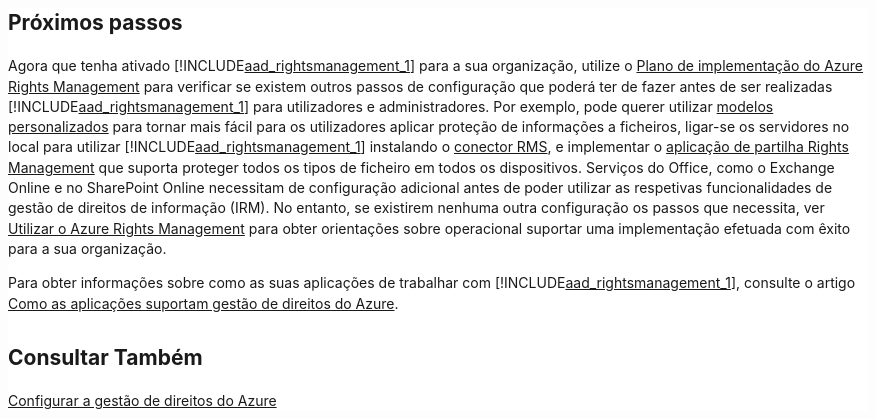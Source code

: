 ## Próximos passos
Agora que tenha ativado [!INCLUDE[aad_rightsmanagement_1](../Token/aad_rightsmanagement_1_md.md)] para a sua organização, utilize o [Plano de implementação do Azure Rights Management](../Topic/Azure_Rights_Management_Deployment_Roadmap.md) para verificar se existem outros passos de configuração que poderá ter de fazer antes de ser realizadas [!INCLUDE[aad_rightsmanagement_1](../Token/aad_rightsmanagement_1_md.md)] para utilizadores e administradores. Por exemplo, pode querer utilizar [modelos personalizados](http://technet.microsoft.com/library/dn642472.aspx) para tornar mais fácil para os utilizadores aplicar proteção de informações a ficheiros, ligar-se os servidores no local para utilizar [!INCLUDE[aad_rightsmanagement_1](../Token/aad_rightsmanagement_1_md.md)] instalando o [conector RMS](http://technet.microsoft.com/library/dn375964.aspx), e implementar o [aplicação de partilha Rights Management](http://technet.microsoft.com/library/jj585031.aspx) que suporta proteger todos os tipos de ficheiro em todos os dispositivos. Serviços do Office, como o Exchange Online e no SharePoint Online necessitam de configuração adicional antes de poder utilizar as respetivas funcionalidades de gestão de direitos de informação (IRM). No entanto, se existirem nenhuma outra configuração os passos que necessita, ver [Utilizar o Azure Rights Management](../Topic/Using_Azure_Rights_Management.md) para obter orientações sobre operacional suportar uma implementação efetuada com êxito para a sua organização.

Para obter informações sobre como as suas aplicações de trabalhar com [!INCLUDE[aad_rightsmanagement_1](../Token/aad_rightsmanagement_1_md.md)], consulte o artigo [Como as aplicações suportam gestão de direitos do Azure](../Topic/How_Applications_Support_Azure_Rights_Management.md).

## Consultar Também
[Configurar a gestão de direitos do Azure](../Topic/Configuring_Azure_Rights_Management.md)


